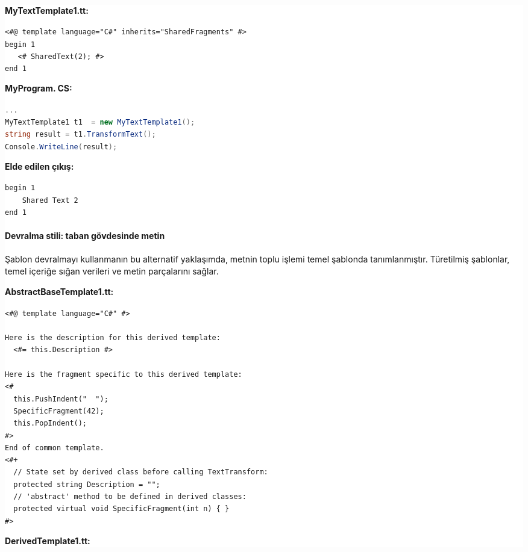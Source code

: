 **MyTextTemplate1.tt:**

```
<#@ template language="C#" inherits="SharedFragments" #>
begin 1
   <# SharedText(2); #>
end 1
```

**MyProgram. CS:**

```csharp
...
MyTextTemplate1 t1  = new MyTextTemplate1();
string result = t1.TransformText();
Console.WriteLine(result);
```

**Elde edilen çıkış:**

```
begin 1
    Shared Text 2
end 1
```

#### <a name="inheritance-pattern-text-in-base-body"></a>Devralma stili: taban gövdesinde metin

Şablon devralmayı kullanmanın bu alternatif yaklaşımda, metnin toplu işlemi temel şablonda tanımlanmıştır. Türetilmiş şablonlar, temel içeriğe sığan verileri ve metin parçalarını sağlar.

**AbstractBaseTemplate1.tt:**

```
<#@ template language="C#" #>

Here is the description for this derived template:
  <#= this.Description #>

Here is the fragment specific to this derived template:
<#
  this.PushIndent("  ");
  SpecificFragment(42);
  this.PopIndent();
#>
End of common template.
<#+
  // State set by derived class before calling TextTransform:
  protected string Description = "";
  // 'abstract' method to be defined in derived classes:
  protected virtual void SpecificFragment(int n) { }
#>
```

**DerivedTemplate1.tt:**
